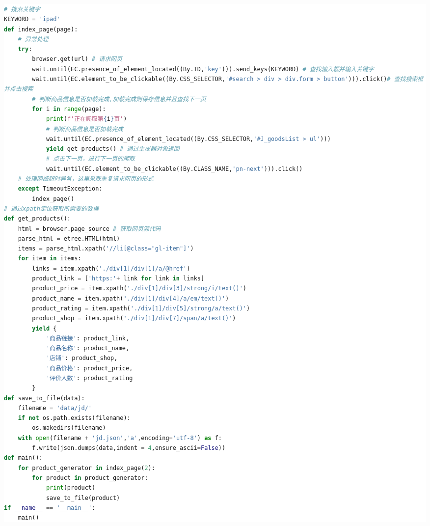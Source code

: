 ```python
# 搜索关键字
KEYWORD = 'ipad'
def index_page(page):
    # 异常处理
    try:
        browser.get(url) # 请求网页
        wait.until(EC.presence_of_element_located((By.ID,'key'))).send_keys(KEYWORD) # 查找输入框并输入关键字
        wait.until(EC.element_to_be_clickable((By.CSS_SELECTOR,'#search > div > div.form > button'))).click()# 查找搜索框并点击搜索
        # 判断商品信息是否加载完成,加载完成则保存信息并且查找下一页
        for i in range(page):
            print(f'正在爬取第{i}页')
            # 判断商品信息是否加载完成
            wait.until(EC.presence_of_element_located((By.CSS_SELECTOR,'#J_goodsList > ul')))
            yield get_products() # 通过生成器对象返回
            # 点击下一页，进行下一页的爬取
            wait.until(EC.element_to_be_clickable((By.CLASS_NAME,'pn-next'))).click() 
    # 处理网络超时异常，这里采取重复请求网页的形式
    except TimeoutException:
        index_page()
# 通过xpath定位获取所需要的数据
def get_products():
    html = browser.page_source # 获取网页源代码
    parse_html = etree.HTML(html)
    items = parse_html.xpath('//li[@class="gl-item"]')
    for item in items:
        links = item.xpath('./div[1]/div[1]/a/@href')
        product_link = ['https:'+ link for link in links]
        product_price = item.xpath('./div[1]/div[3]/strong/i/text()')
        product_name = item.xpath('./div[1]/div[4]/a/em/text()')
        product_rating = item.xpath('./div[1]/div[5]/strong/a/text()')
        product_shop = item.xpath('./div[1]/div[7]/span/a/text()')
        yield {
            '商品链接': product_link,
            '商品名称': product_name,
            '店铺': product_shop,
            '商品价格': product_price,
            '评价人数': product_rating
        }     
def save_to_file(data):
    filename = 'data/jd/'
    if not os.path.exists(filename):
        os.makedirs(filename)
    with open(filename + 'jd.json','a',encoding='utf-8') as f:
        f.write(json.dumps(data,indent = 4,ensure_ascii=False))
def main():
    for product_generator in index_page(2):
        for product in product_generator:
            print(product)
            save_to_file(product)
if __name__ == '__main__':
    main()
```





